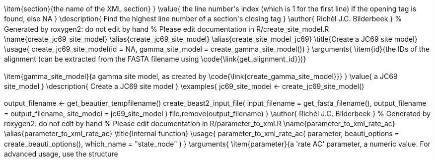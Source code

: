 \item{section}{the name of the XML section}
}
\value{
the line number's index (which is 1 for the first line) if the
  opening tag is found, else NA
}
\description{
Find the highest line number of a section's closing tag
}
\author{
Richèl J.C. Bilderbeek
}
% Generated by roxygen2: do not edit by hand
% Please edit documentation in R/create_site_model.R
\name{create_jc69_site_model}
\alias{create_jc69_site_model}
\alias{create_site_model_jc69}
\title{Create a JC69 site model}
\usage{
create_jc69_site_model(id = NA, gamma_site_model = create_gamma_site_model())
}
\arguments{
\item{id}{the IDs of the alignment (can be extracted from
the FASTA filename using \code{\link{get_alignment_id}})}

\item{gamma_site_model}{a gamma site model, as created
by \code{\link{create_gamma_site_model}}}
}
\value{
a JC69 site_model
}
\description{
Create a JC69 site model
}
\examples{
 jc69_site_model <- create_jc69_site_model()

 output_filename <- get_beautier_tempfilename()
 create_beast2_input_file(
   input_filename = get_fasta_filename(),
   output_filename = output_filename,
   site_model = jc69_site_model
 )
file.remove(output_filename)
}
\author{
Richèl J.C. Bilderbeek
}
% Generated by roxygen2: do not edit by hand
% Please edit documentation in R/parameter_to_xml.R
\name{parameter_to_xml_rate_ac}
\alias{parameter_to_xml_rate_ac}
\title{Internal function}
\usage{
parameter_to_xml_rate_ac(
  parameter,
  beauti_options = create_beauti_options(),
  which_name = "state_node"
)
}
\arguments{
\item{parameter}{a 'rate AC' parameter,
a numeric value.
For advanced usage, use the structure